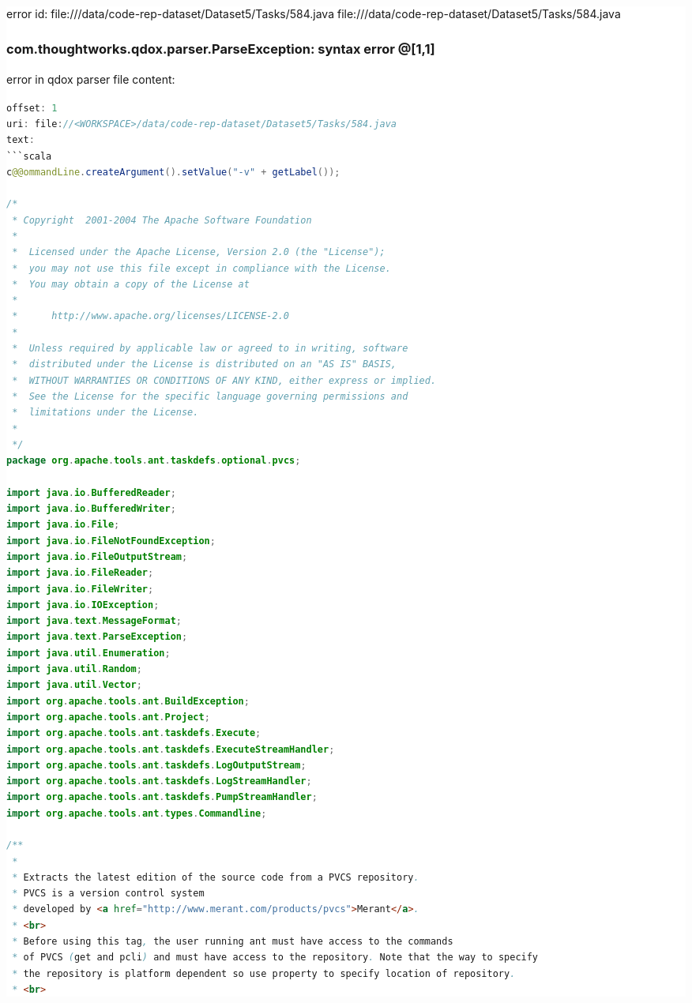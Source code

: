 error id: file://<WORKSPACE>/data/code-rep-dataset/Dataset5/Tasks/584.java
file://<WORKSPACE>/data/code-rep-dataset/Dataset5/Tasks/584.java
### com.thoughtworks.qdox.parser.ParseException: syntax error @[1,1]

error in qdox parser
file content:
```java
offset: 1
uri: file://<WORKSPACE>/data/code-rep-dataset/Dataset5/Tasks/584.java
text:
```scala
c@@ommandLine.createArgument().setValue("-v" + getLabel());

/*
 * Copyright  2001-2004 The Apache Software Foundation
 *
 *  Licensed under the Apache License, Version 2.0 (the "License");
 *  you may not use this file except in compliance with the License.
 *  You may obtain a copy of the License at
 *
 *      http://www.apache.org/licenses/LICENSE-2.0
 *
 *  Unless required by applicable law or agreed to in writing, software
 *  distributed under the License is distributed on an "AS IS" BASIS,
 *  WITHOUT WARRANTIES OR CONDITIONS OF ANY KIND, either express or implied.
 *  See the License for the specific language governing permissions and
 *  limitations under the License.
 *
 */
package org.apache.tools.ant.taskdefs.optional.pvcs;

import java.io.BufferedReader;
import java.io.BufferedWriter;
import java.io.File;
import java.io.FileNotFoundException;
import java.io.FileOutputStream;
import java.io.FileReader;
import java.io.FileWriter;
import java.io.IOException;
import java.text.MessageFormat;
import java.text.ParseException;
import java.util.Enumeration;
import java.util.Random;
import java.util.Vector;
import org.apache.tools.ant.BuildException;
import org.apache.tools.ant.Project;
import org.apache.tools.ant.taskdefs.Execute;
import org.apache.tools.ant.taskdefs.ExecuteStreamHandler;
import org.apache.tools.ant.taskdefs.LogOutputStream;
import org.apache.tools.ant.taskdefs.LogStreamHandler;
import org.apache.tools.ant.taskdefs.PumpStreamHandler;
import org.apache.tools.ant.types.Commandline;

/**
 *
 * Extracts the latest edition of the source code from a PVCS repository.
 * PVCS is a version control system
 * developed by <a href="http://www.merant.com/products/pvcs">Merant</a>.
 * <br>
 * Before using this tag, the user running ant must have access to the commands
 * of PVCS (get and pcli) and must have access to the repository. Note that the way to specify
 * the repository is platform dependent so use property to specify location of repository.
 * <br>
```
